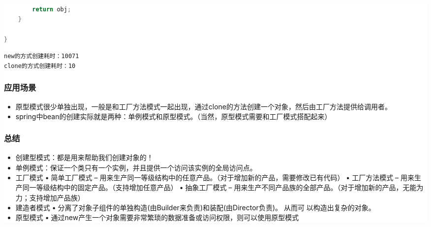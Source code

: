 ```java
		return obj;
	}
	
}
```

```
new的方式创建耗时：10071
clone的方式创建耗时：10
```



### 应用场景

- 原型模式很少单独出现，一般是和工厂方法模式一起出现，通过clone的方法创建一个对象，然后由工厂方法提供给调用者。
- spring中bean的创建实际就是两种：单例模式和原型模式。（当然，原型模式需要和工厂模式搭配起来）



### 总结

- 创建型模式：都是用来帮助我们创建对象的！
- 单例模式：保证一个类只有一个实例，并且提供一个访问该实例的全局访问点。
- 工厂模式
  • 简单工厂模式
  – 用来生产同一等级结构中的任意产品。（对于增加新的产品，需要修改已有代码）
  • 工厂方法模式
  – 用来生产同一等级结构中的固定产品。（支持增加任意产品）
  • 抽象工厂模式
  – 用来生产不同产品族的全部产品。（对于增加新的产品，无能为力；支持增加产品族）
- 建造者模式
  • 分离了对象子组件的单独构造(由Builder来负责)和装配(由Director负责)。 从而可
  以构造出复杂的对象。
- 原型模式
  • 通过new产生一个对象需要非常繁琐的数据准备或访问权限，则可以使用原型模式